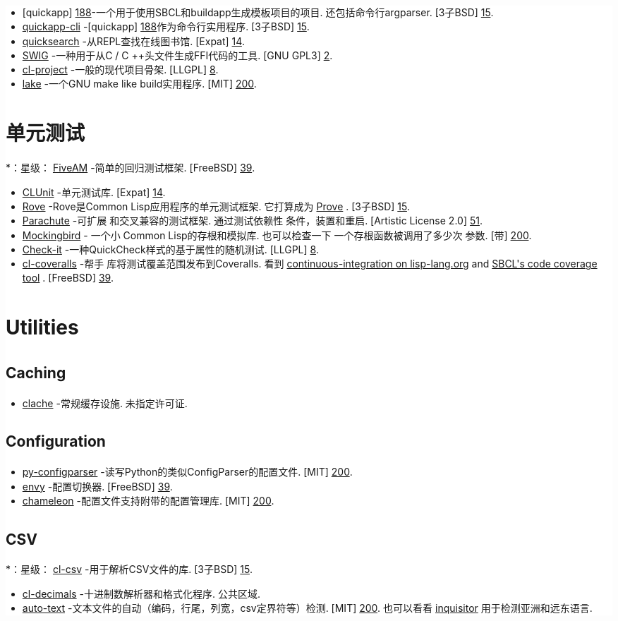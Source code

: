  * [quickapp] [188]-一个用于使用SBCL和buildapp生成模板项目的项目.  还包括命令行argparser.  [3子BSD] [15].
* [quickapp-cli](https://github.com/triclops200/quickapp-cli)  -[quickapp] [188]作为命令行实用程序.  [3子BSD] [15].
* [quicksearch](https://github.com/tkych/quicksearch)  -从REPL查找在线图书馆.  [Expat] [14].
* [SWIG](http://www.swig.org/)  -一种用于从C / C ++头文件生成FFI代码的工具.  [GNU GPL3] [2].
* [cl-project](https://github.com/fukamachi/cl-project)  -一般的现代项目骨架.  [LLGPL] [8].
* [lake](https://github.com/takagi/lake)  -一个GNU make like build实用程序.  [MIT] [200].


单元测试
============

*：星级： [FiveAM](https://github.com/sionescu/fiveam)  -简单的回归测试框架.  [FreeBSD] [39].
* [CLUnit](https://github.com/tgutu/clunit)  -单元测试库.  [Expat] [14].
* [Rove](https://github.com/fukamachi/rove)  -Rove是Common Lisp应用程序的单元测试框架.  它打算成为 [Prove](https://github.com/fukamachi/prove) .  [3子BSD] [15].
* [Parachute](https://github.com/Shinmera/parachute) -可扩展
   和交叉兼容的测试框架.  通过测试依赖性
   条件，装置和重启.  [Artistic License 2.0] [51].
* [Mockingbird](https://github.com/Chream/mockingbird) - 一个小
   Common Lisp的存根和模拟库.  也可以检查一下
  一个存根函数被调用了多少次
   参数.  [带] [200].
* [Check-it](https://github.com/DalekBaldwin/check-it)  -一种QuickCheck样式的基于属性的随机测试.  [LLGPL] [8].
* [cl-coveralls](https://github.com/fukamachi/cl-coveralls) -帮手
   库将测试覆盖范围发布到Coveralls.  看到
  [continuous-integration on lisp-lang.org](http://lisp-lang.org/learn/continuous-integration)
  and
  [SBCL's code coverage tool](http://www.sbcl.org/manual/index.html#sb_002dcover) .  [FreeBSD] [39].


Utilities
=========

Caching
-------

* [clache](https://github.com/html/clache)  -常规缓存设施.  未指定许可证.


Configuration
-------------

*  [py-configparser](https://common-lisp.net/project/py-configparser/)  -读写Python的类似ConfigParser的配置文件.  [MIT] [200].
* [envy](https://github.com/fukamachi/envy)  -配置切换器.  [FreeBSD] [39].
* [chameleon](https://github.com/sheepduke/chameleon/)  -配置文件支持附带的配置管理库.  [MIT] [200].

CSV
---

*：星级： [cl-csv](https://github.com/AccelerationNet/cl-csv)  -用于解析CSV文件的库.  [3子BSD] [15].
* [cl-decimals](https://github.com/tlikonen/cl-decimals)  -十进制数解析器和格式化程序.  公共区域.
* [auto-text](https://github.com/defunkydrummer/auto-text)  -文本文件的自动（编码，行尾，列宽，csv定界符等）检测.  [MIT] [200].  也可以看看 [inquisitor](https://github.com/t-sin/inquisitor) 用于检测亚洲和远东语言.


[2]: http://www.gnu.org/copyleft/gpl.html
[3]: http://www.gnu.org/software/classpath/license.html
[4]: https://common-lisp.net/project/armedbear/faq.shtml#qa
[5]: http://unlicense.org/
[6]: http://www.gnu.org/software/clisp/impnotes.html
[8]: http://opensource.franz.com/preamble.html
[9]: https://www.gnu.org/licenses/lgpl-3.0.en.html
[11]: http://www.gnu.org/licenses/old-licenses/lgpl-2.1.html
[13]: http://www.sbcl.org/manual/index.html#ANSI-Conformance
[14]: https://directory.fsf.org/wiki/License:Expat
[15]: https://directory.fsf.org/wiki/License:BSD_3Clause
[16]: https://www.quicklisp.org/beta/
[17]: https://directory.fsf.org/wiki/License:BSD_2Clause
[20]: http://www.cs.northwestern.edu/academics/courses/325/readings/graham/graham-notes.html
[21]: http://www.goodreads.com/book/show/1175730.Object_Oriented_Programming_in_Common_LISP
[33]: https://directory.fsf.org/wiki/License:Zlib
[39]: https://directory.fsf.org/wiki?title=License:FreeBSD
[47]: https://directory.fsf.org/wiki/License:CPLv1.0
[51]: https://directory.fsf.org/wiki/License:ArtisticLicense2.0
[54]: https://directory.fsf.org/wiki/License:Boost1.0
[59]: https://directory.fsf.org/wiki/License:EPLv1.0
[71]: https://github.com/Shinmera/plump
[72]: https://github.com/Shinmera/lquery
[89]: https://directory.fsf.org/wiki/License:Apache2.0
[156]: http://letoverlambda.com/
[157]: http://norvig.com/paip.html
[176]: https://github.com/gwkkwg/lift/blob/master/COPYING
[188]: https://github.com/triclops200/quickapp
[200]: https://opensource.org/licenses/MIT
[201]: https://github.com/google/lisp-koans
[205]: https://www.postgresql.org/about/licence/
[206]: http://www.gigamonkeys.com/book/
[207]: https://opensource.org/licenses/bsd-license.php
[208]: https://www.gnu.org/licenses/old-licenses/gpl-2.0.html
[209]: http://www.eclipse.org/legal/epl-v10.html
[210]: https://common-lisp.net/project/linedit/license.html